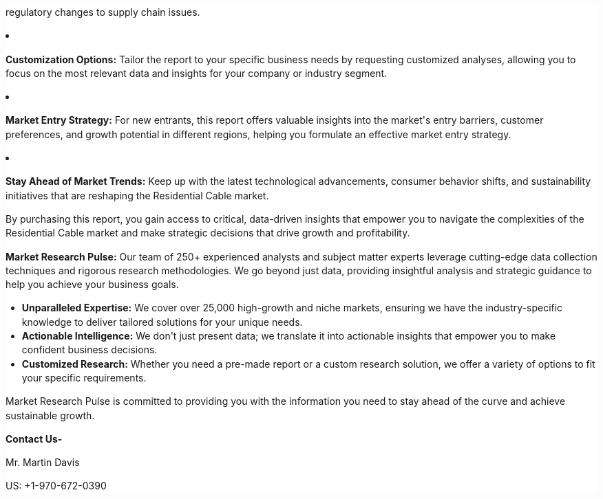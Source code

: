regulatory changes to supply chain issues.</p></li><li><p><strong>Customization Options:</strong> Tailor the report to your specific business needs by requesting customized analyses, allowing you to focus on the most relevant data and insights for your company or industry segment.</p></li><li><p><strong>Market Entry Strategy:</strong> For new entrants, this report offers valuable insights into the market's entry barriers, customer preferences, and growth potential in different regions, helping you formulate an effective market entry strategy.</p></li><li><p><strong>Stay Ahead of Market Trends:</strong> Keep up with the latest technological advancements, consumer behavior shifts, and sustainability initiatives that are reshaping the Residential Cable market.</p></li></ol><p>By purchasing this report, you gain access to critical, data-driven insights that empower you to navigate the complexities of the Residential Cable market and make strategic decisions that drive growth and profitability.</p><p><strong>Market Research Pulse:</strong>&nbsp;Our team of 250+ experienced analysts and subject matter experts leverage cutting-edge data collection techniques and rigorous research methodologies. We go beyond just data, providing insightful analysis and strategic guidance to help you achieve your business goals.</p><ul><li><strong>Unparalleled Expertise:</strong>&nbsp;We cover over 25,000 high-growth and niche markets, ensuring we have the industry-specific knowledge to deliver tailored solutions for your unique needs.</li><li><strong>Actionable Intelligence:</strong>&nbsp;We don't just present data; we translate it into actionable insights that empower you to make confident business decisions.</li><li><strong>Customized Research:</strong>&nbsp;Whether you need a pre-made report or a custom research solution, we offer a variety of options to fit your specific requirements.</li></ul><p>Market Research Pulse is committed to providing you with the information you need to stay ahead of the curve and achieve sustainable growth.</p><p><strong>Contact Us-</strong></p><p>Mr. Martin Davis</p><p>US: +1-970-672-0390</p>
